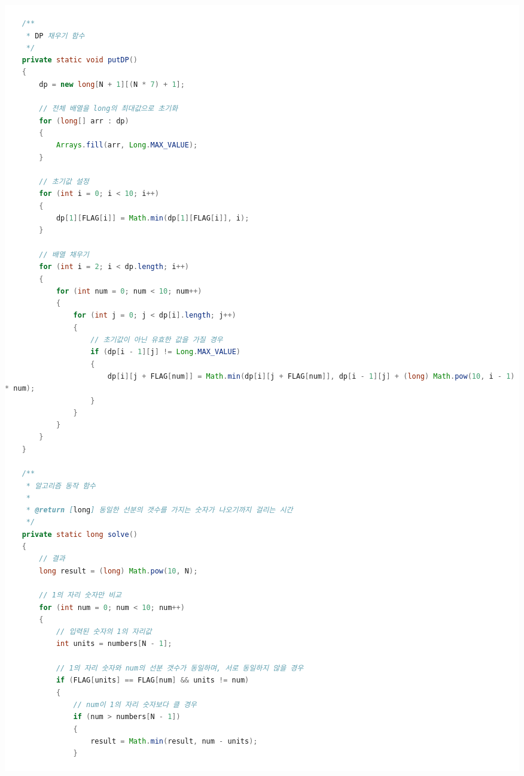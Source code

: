 ``` java
	
	/**
	 * DP 채우기 함수
	 */
	private static void putDP()
	{
		dp = new long[N + 1][(N * 7) + 1];
		
		// 전체 배열을 long의 최대값으로 초기화
		for (long[] arr : dp)
		{
			Arrays.fill(arr, Long.MAX_VALUE);
		}
		
		// 초기값 설정
		for (int i = 0; i < 10; i++)
		{
			dp[1][FLAG[i]] = Math.min(dp[1][FLAG[i]], i);
		}
		
		// 배열 채우기
		for (int i = 2; i < dp.length; i++)
		{
			for (int num = 0; num < 10; num++)
			{
				for (int j = 0; j < dp[i].length; j++)
				{
					// 초기값이 아닌 유효한 값을 가질 경우
					if (dp[i - 1][j] != Long.MAX_VALUE)
					{
						dp[i][j + FLAG[num]] = Math.min(dp[i][j + FLAG[num]], dp[i - 1][j] + (long) Math.pow(10, i - 1) * num);
					}
				}
			}
		}
	}
	
	/**
	 * 알고리즘 동작 함수
	 *
	 * @return [long] 동일한 선분의 갯수를 가지는 숫자가 나오기까지 걸리는 시간
	 */
	private static long solve()
	{
		// 결과
		long result = (long) Math.pow(10, N);
		
		// 1의 자리 숫자만 비교
		for (int num = 0; num < 10; num++)
		{
			// 입력된 숫자의 1의 자리값
			int units = numbers[N - 1];
			
			// 1의 자리 숫자와 num의 선분 갯수가 동일하며, 서로 동일하지 않을 경우
			if (FLAG[units] == FLAG[num] && units != num)
			{
				// num이 1의 자리 숫자보다 클 경우
				if (num > numbers[N - 1])
				{
					result = Math.min(result, num - units);
				}
				
```